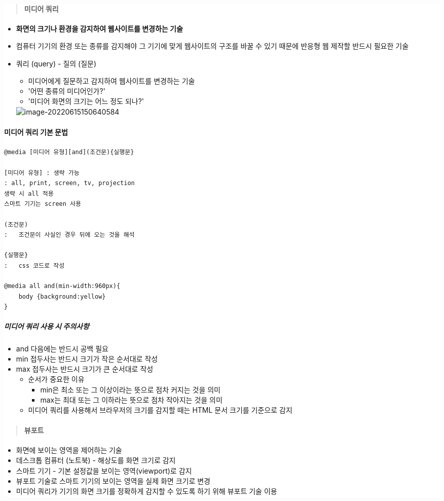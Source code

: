   

>  #### 미디어 쿼리

- **화면의 크기나 환경을 감지하여 웹사이트를 변경하는 기술**

- 컴퓨터 기기의 환경 또는 종류를 감지해야 그 기기에 맞게 웹사이트의 구조를 바꿀 수 있기 때문에 반응형 웹 제작할  반드시 필요한 기술

- 쿼리 (query) - 질의 (질문)

  - 미디어에게 질문하고 감지하여 웹사이트를 변경하는 기술
  - '어떤 종류의 미디어인가?'
  - '미디어 화면의 크기는 어느 정도 되나?'

  <img width="452" alt="image-20220615150640584" src="https://user-images.githubusercontent.com/101630615/173774217-1759823a-4c9b-4ecb-9747-36f1fd9f9d0e.png">

  



#### 미디어 쿼리 기본 문법

```
@media [미디어 유형][and](조건문){실행문}

[미디어 유형] : 생략 가능
: all, print, screen, tv, projection
생략 시 all 적용
스마트 기기는 screen 사용

(조건문)
:	조건문이 사실인 경우 뒤에 오는 것을 해석

{실행문}
:	css 코드로 작성

@media all and(min-width:960px){
	body {background:yellow}
}
```

##### ***미디어 쿼리 사용 시 주의사항***

- and 다음에는 반드시 공백 필요
- min 접두사는 반드시 크기가 작은 순서대로 작성
- max 접두사는 반드시 크기가 큰 순서대로 작성
  - 순서가 중요한 이유
    - min은 최소 또는 그 이상이라는 뜻으로 점차 커지는 것을 의미
    - max는 최대 또는 그 이하라는 뜻으로 점차 작아지는 것을 의미
  - 미디어 쿼리를 사용해서 브라우저의 크기를 감지할 때는 HTML 문서 크기를 기준으로 감지



>  #### 뷰포트

- 화면에 보이는 영역을 제어하는 기술
- 데스크톱 컴퓨터 (노트북) - 해상도를 화면 크기로 감지
- 스마트 기기 - 기본 설정값을 보이는 영역(viewport)로 감지
- 뷰포트 기술로 스마트 기기의 보이는 영역을 실제 화면 크기로 변경
- 미디어 쿼리가 기기의 화면 크기를 정확하게 감지할 수 있도록 하기 위해 뷰포트 기술 이용 
